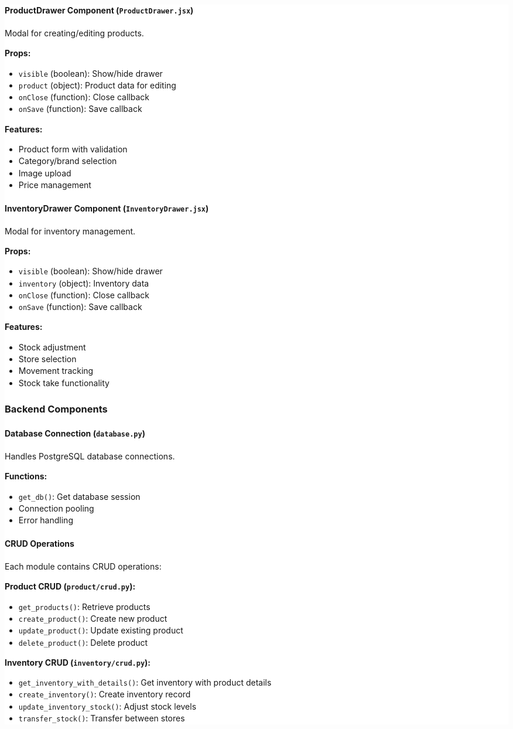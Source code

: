 #### ProductDrawer Component (`ProductDrawer.jsx`)
Modal for creating/editing products.

**Props:**
- `visible` (boolean): Show/hide drawer
- `product` (object): Product data for editing
- `onClose` (function): Close callback
- `onSave` (function): Save callback

**Features:**
- Product form with validation
- Category/brand selection
- Image upload
- Price management

#### InventoryDrawer Component (`InventoryDrawer.jsx`)
Modal for inventory management.

**Props:**
- `visible` (boolean): Show/hide drawer
- `inventory` (object): Inventory data
- `onClose` (function): Close callback
- `onSave` (function): Save callback

**Features:**
- Stock adjustment
- Store selection
- Movement tracking
- Stock take functionality

### Backend Components

#### Database Connection (`database.py`)
Handles PostgreSQL database connections.

**Functions:**
- `get_db()`: Get database session
- Connection pooling
- Error handling

#### CRUD Operations
Each module contains CRUD operations:

**Product CRUD (`product/crud.py`):**
- `get_products()`: Retrieve products
- `create_product()`: Create new product
- `update_product()`: Update existing product
- `delete_product()`: Delete product

**Inventory CRUD (`inventory/crud.py`):**
- `get_inventory_with_details()`: Get inventory with product details
- `create_inventory()`: Create inventory record
- `update_inventory_stock()`: Adjust stock levels
- `transfer_stock()`: Transfer between stores
